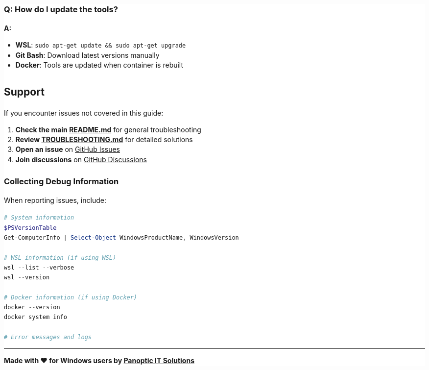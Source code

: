 ### Q: How do I update the tools?

**A:** 
- **WSL**: `sudo apt-get update && sudo apt-get upgrade`
- **Git Bash**: Download latest versions manually
- **Docker**: Tools are updated when container is rebuilt

## Support

If you encounter issues not covered in this guide:

1. **Check the main [README.md](./README.md)** for general troubleshooting
2. **Review [TROUBLESHOOTING.md](./docs/TROUBLESHOOTING.md)** for detailed solutions
3. **Open an issue** on [GitHub Issues](https://github.com/Panoptic-IT-Solutions/netbird-selfhosted-deployer/issues)
4. **Join discussions** on [GitHub Discussions](https://github.com/Panoptic-IT-Solutions/netbird-selfhosted-deployer/discussions)

### Collecting Debug Information

When reporting issues, include:

```powershell
# System information
$PSVersionTable
Get-ComputerInfo | Select-Object WindowsProductName, WindowsVersion

# WSL information (if using WSL)
wsl --list --verbose
wsl --version

# Docker information (if using Docker)
docker --version
docker system info

# Error messages and logs
```

---

**Made with ❤️ for Windows users by [Panoptic IT Solutions](https://panoptic.ie)**
